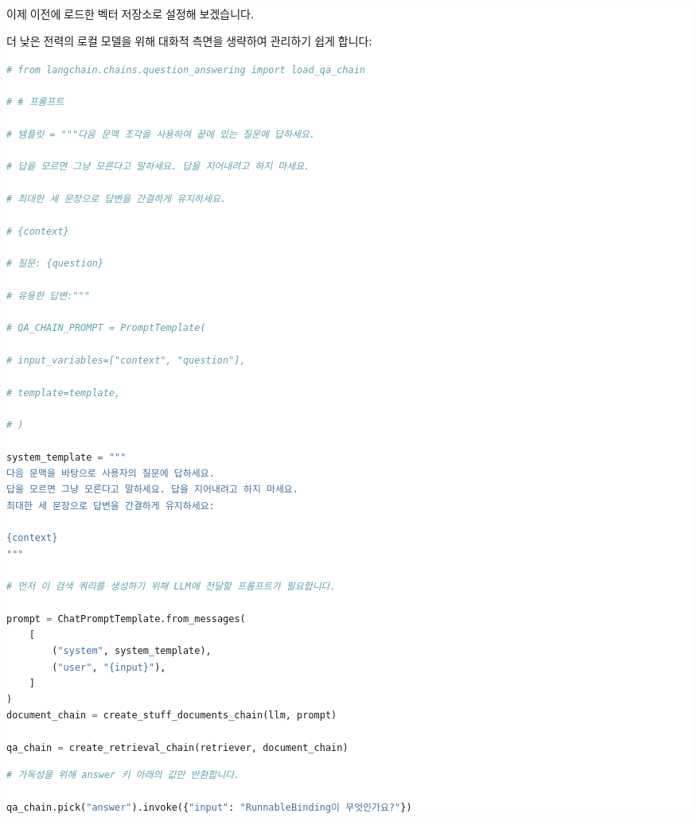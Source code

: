 이제 이전에 로드한 벡터 저장소로 설정해 보겠습니다.

더 낮은 전력의 로컬 모델을 위해 대화적 측면을 생략하여 관리하기 쉽게 합니다:

```python
# from langchain.chains.question_answering import load_qa_chain

# # 프롬프트

# 템플릿 = """다음 문맥 조각을 사용하여 끝에 있는 질문에 답하세요.

# 답을 모르면 그냥 모른다고 말하세요. 답을 지어내려고 하지 마세요.

# 최대한 세 문장으로 답변을 간결하게 유지하세요.

# {context}

# 질문: {question}

# 유용한 답변:"""

# QA_CHAIN_PROMPT = PromptTemplate(

# input_variables=["context", "question"],

# template=template,

# )

system_template = """
다음 문맥을 바탕으로 사용자의 질문에 답하세요.
답을 모르면 그냥 모른다고 말하세요. 답을 지어내려고 하지 마세요.
최대한 세 문장으로 답변을 간결하게 유지하세요:

{context}
"""

# 먼저 이 검색 쿼리를 생성하기 위해 LLM에 전달할 프롬프트가 필요합니다.

prompt = ChatPromptTemplate.from_messages(
    [
        ("system", system_template),
        ("user", "{input}"),
    ]
)
document_chain = create_stuff_documents_chain(llm, prompt)

qa_chain = create_retrieval_chain(retriever, document_chain)
```

```python
# 가독성을 위해 answer 키 아래의 값만 반환합니다.

qa_chain.pick("answer").invoke({"input": "RunnableBinding이 무엇인가요?"})
```

